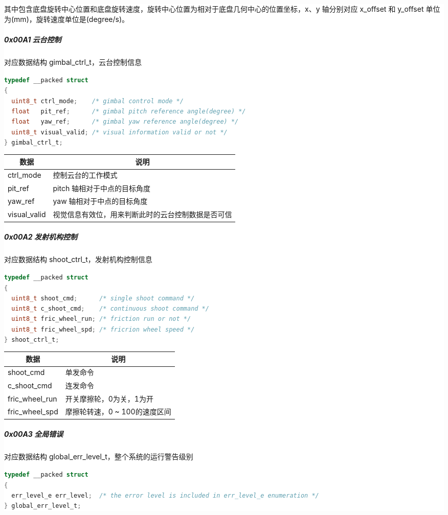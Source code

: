 其中包含底盘旋转中心位置和底盘旋转速度，旋转中心位置为相对于底盘几何中心的位置坐标，x、y 轴分别对应 x_offset 和 y_offset 单位为(mm)，旋转速度单位是(degree/s)。

##### 0x00A1 云台控制 

对应数据结构 gimbal_ctrl_t，云台控制信息

```c
typedef __packed struct
{
  uint8_t ctrl_mode;    /* gimbal control mode */
  float   pit_ref;      /* gimbal pitch reference angle(degree) */
  float   yaw_ref;      /* gimbal yaw reference angle(degree) */
  uint8_t visual_valid; /* visual information valid or not */
} gimbal_ctrl_t;
```

| 数据           | 说明                        |
| ------------ | ------------------------- |
| ctrl_mode    | 控制云台的工作模式                 |
| pit_ref      | pitch 轴相对于中点的目标角度         |
| yaw_ref      | yaw 轴相对于中点的目标角度           |
| visual_valid | 视觉信息有效位，用来判断此时的云台控制数据是否可信 |

##### 0x00A2 发射机构控制 

对应数据结构 shoot_ctrl_t，发射机构控制信息

```C
typedef __packed struct
{
  uint8_t shoot_cmd;      /* single shoot command */
  uint8_t c_shoot_cmd;    /* continuous shoot command */
  uint8_t fric_wheel_run; /* friction run or not */
  uint8_t fric_wheel_spd; /* fricrion wheel speed */
} shoot_ctrl_t;
```

| 数据             | 说明                 |
| -------------- | ------------------ |
| shoot_cmd      | 单发命令               |
| c_shoot_cmd    | 连发命令               |
| fric_wheel_run | 开关摩擦轮，0为关，1为开      |
| fric_wheel_spd | 摩擦轮转速，0 ~ 100的速度区间 |

##### 0x00A3 全局错误

对应数据结构 global_err_level_t，整个系统的运行警告级别

```c
typedef __packed struct
{
  err_level_e err_level;  /* the error level is included in err_level_e enumeration */
} global_err_level_t;
```
